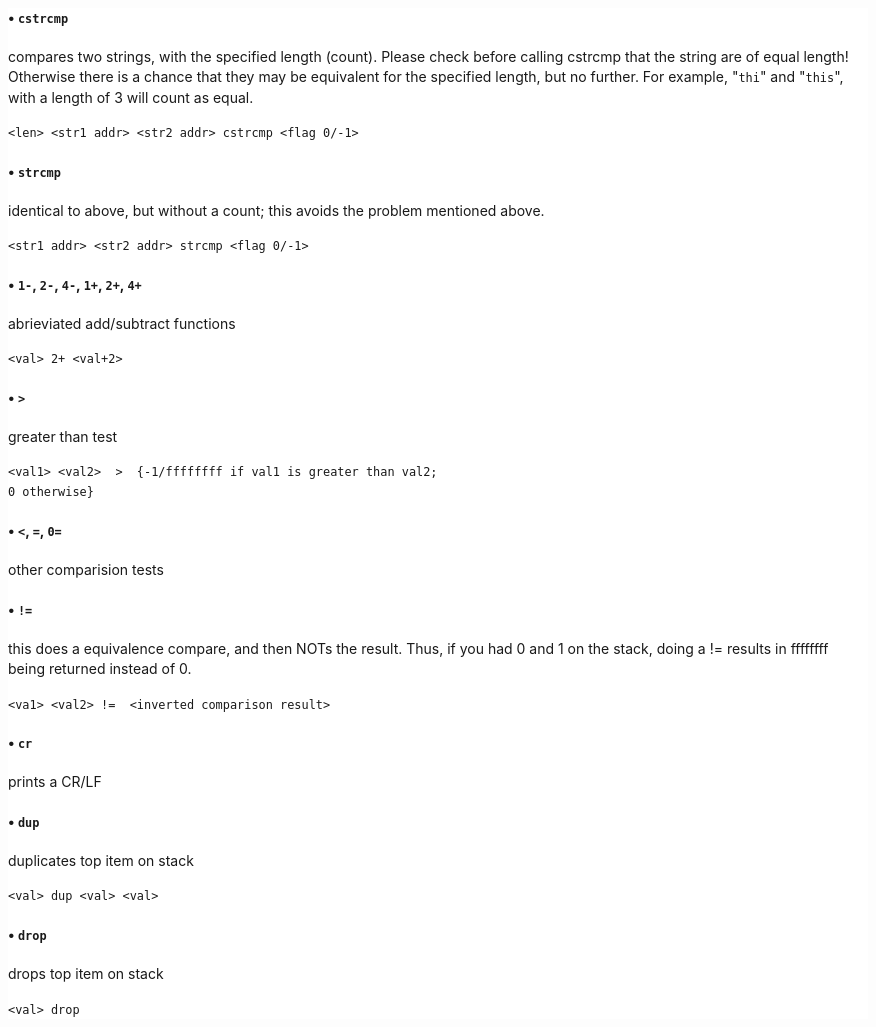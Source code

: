 #### • `cstrcmp`
compares two strings, with the specified length (count).  Please
check before calling cstrcmp that the string are of equal
length! Otherwise there is a chance that they may be equivalent
for the specified length, but no further.  For example, "`thi`"
and "`this`", with a length of 3 will count as equal.  
```forth
<len> <str1 addr> <str2 addr> cstrcmp <flag 0/-1>
```

#### • `strcmp`
identical to above, but without a count; this avoids the problem
mentioned above.
```forth
<str1 addr> <str2 addr> strcmp <flag 0/-1>
```

#### • `1-`, `2-`, `4-`, `1+`, `2+`, `4+`
abrieviated add/subtract functions
```forth
<val> 2+ <val+2>
```

#### • `>`
greater than test
```forth
<val1> <val2>  >  {-1/ffffffff if val1 is greater than val2; 
0 otherwise}
```

#### • `<`, `=`, `0=`
other comparision tests

#### • `!=`
this does a equivalence compare, and then NOTs the result. 
Thus, if you had 0 and 1 on the stack, doing a != results in
ffffffff being returned instead of 0.
```forth
<va1> <val2> !=  <inverted comparison result>
```

#### • `cr`
prints a CR/LF

#### • `dup`
duplicates top item on stack
```forth
<val> dup <val> <val>
```

#### • `drop`
drops top item on stack
```forth
<val> drop
```
